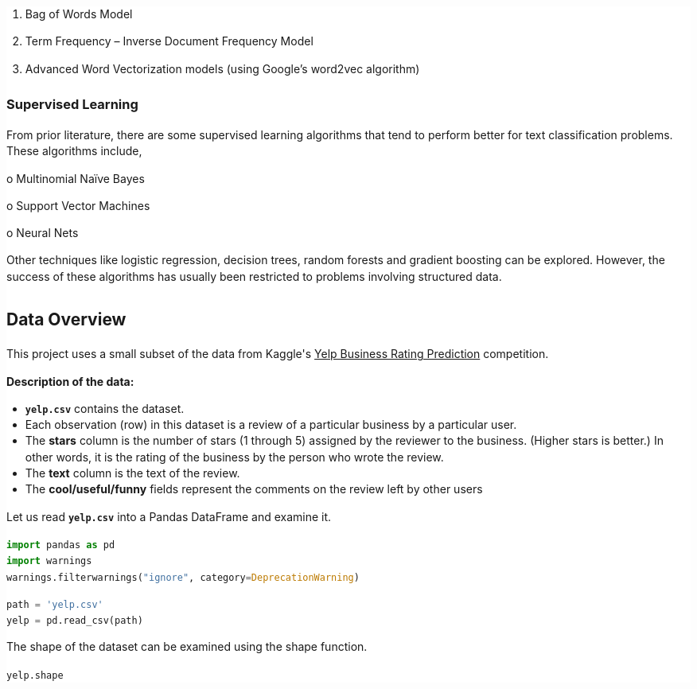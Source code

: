1)	Bag of Words Model

2)	Term Frequency – Inverse Document Frequency Model

3)	Advanced Word Vectorization models (using Google’s word2vec algorithm)

### Supervised Learning

From prior literature, there are some supervised learning algorithms that tend to perform better for text classification problems. These algorithms include,

o	Multinomial Naïve Bayes

o	Support Vector Machines

o	Neural Nets

Other techniques like logistic regression, decision trees, random forests and gradient boosting can be explored. However, the success of these algorithms has usually been restricted to problems involving structured data.



## Data Overview

This project uses a small subset of the data from Kaggle's [Yelp Business Rating Prediction](https://www.kaggle.com/c/yelp-recsys-2013) competition.

**Description of the data:**

- **`yelp.csv`** contains the dataset.
- Each observation (row) in this dataset is a review of a particular business by a particular user.
- The **stars** column is the number of stars (1 through 5) assigned by the reviewer to the business. (Higher stars is better.) In other words, it is the rating of the business by the person who wrote the review.
- The **text** column is the text of the review.
- The **cool/useful/funny** fields represent the comments on the review left by other users



Let us read **`yelp.csv`** into a Pandas DataFrame and examine it.


```python
import pandas as pd
import warnings
warnings.filterwarnings("ignore", category=DeprecationWarning)
```


```python
path = 'yelp.csv'
yelp = pd.read_csv(path)
```

The shape of the dataset can be examined using the shape function.


```python
yelp.shape
```

